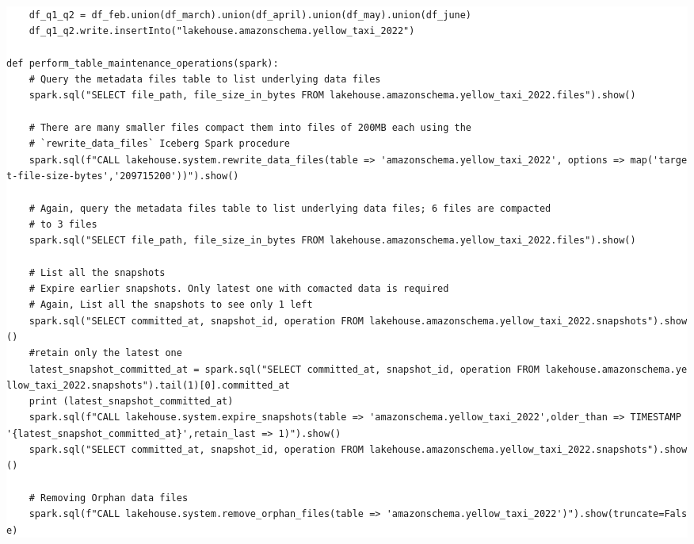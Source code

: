         df_q1_q2 = df_feb.union(df_march).union(df_april).union(df_may).union(df_june)
        df_q1_q2.write.insertInto("lakehouse.amazonschema.yellow_taxi_2022")

    def perform_table_maintenance_operations(spark):
        # Query the metadata files table to list underlying data files
        spark.sql("SELECT file_path, file_size_in_bytes FROM lakehouse.amazonschema.yellow_taxi_2022.files").show()

        # There are many smaller files compact them into files of 200MB each using the
        # `rewrite_data_files` Iceberg Spark procedure
        spark.sql(f"CALL lakehouse.system.rewrite_data_files(table => 'amazonschema.yellow_taxi_2022', options => map('target-file-size-bytes','209715200'))").show()

        # Again, query the metadata files table to list underlying data files; 6 files are compacted
        # to 3 files
        spark.sql("SELECT file_path, file_size_in_bytes FROM lakehouse.amazonschema.yellow_taxi_2022.files").show()

        # List all the snapshots
        # Expire earlier snapshots. Only latest one with comacted data is required
        # Again, List all the snapshots to see only 1 left
        spark.sql("SELECT committed_at, snapshot_id, operation FROM lakehouse.amazonschema.yellow_taxi_2022.snapshots").show()
        #retain only the latest one
        latest_snapshot_committed_at = spark.sql("SELECT committed_at, snapshot_id, operation FROM lakehouse.amazonschema.yellow_taxi_2022.snapshots").tail(1)[0].committed_at
        print (latest_snapshot_committed_at)
        spark.sql(f"CALL lakehouse.system.expire_snapshots(table => 'amazonschema.yellow_taxi_2022',older_than => TIMESTAMP '{latest_snapshot_committed_at}',retain_last => 1)").show()
        spark.sql("SELECT committed_at, snapshot_id, operation FROM lakehouse.amazonschema.yellow_taxi_2022.snapshots").show()

        # Removing Orphan data files
        spark.sql(f"CALL lakehouse.system.remove_orphan_files(table => 'amazonschema.yellow_taxi_2022')").show(truncate=False)
